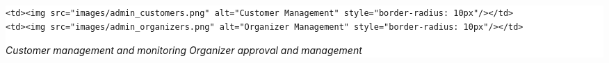     <td><img src="images/admin_customers.png" alt="Customer Management" style="border-radius: 10px"/></td>
    <td><img src="images/admin_organizers.png" alt="Organizer Management" style="border-radius: 10px"/></td>
  </tr>
  <tr>
    <td><em>Customer management and monitoring</em></td>
    <td><em>Organizer approval and management</em></td>
  </tr>